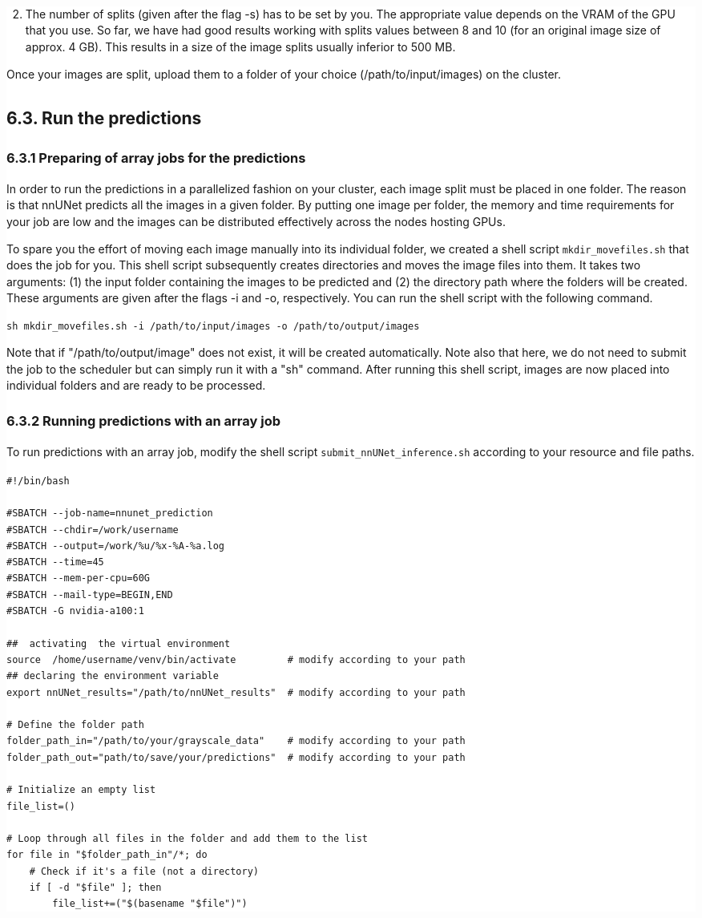 2) The number of splits (given after the flag -s) has to be set by you. The appropriate value depends on the VRAM of the GPU that you use. So far, we have had good results working with splits values between 8 and 10 (for an original image size of approx. 4 GB). This results in a size of the image splits usually inferior to 500 MB. 

Once your images are split, upload them to a folder of your choice (/path/to/input/images) on the cluster. 





## 6.3. Run the predictions
### 6.3.1 Preparing of array jobs for the predictions
In order to run the predictions in a parallelized fashion on your cluster, each image split must be placed in one folder. The reason is that nnUNet predicts all the images in a given folder. By putting one image per folder, the memory and time requirements for your job are low and the images can be distributed effectively across the nodes hosting GPUs. 

To spare you the effort of moving each image manually into its individual folder, we created a shell script ``mkdir_movefiles.sh`` that does the job for you. This shell script subsequently creates directories and moves the image files into them. It takes two arguments: (1) the input folder containing the images to be predicted and (2) the directory path where the folders will be created. These arguments are given after the flags -i and -o, respectively. You can run the shell script with the following command. 

````shell
sh mkdir_movefiles.sh -i /path/to/input/images -o /path/to/output/images
````
Note that if "/path/to/output/image" does not exist, it will be created automatically. Note also that here, we do not need to submit the job to the scheduler but can simply run it with a "sh" command. After running this shell script, images are now placed into individual folders and are ready to be processed.

### 6.3.2 Running predictions with an array job
To run predictions with an array job, modify the shell script ``submit_nnUNet_inference.sh`` according to your resource and file paths. 

````shell
#!/bin/bash

#SBATCH --job-name=nnunet_prediction
#SBATCH --chdir=/work/username
#SBATCH --output=/work/%u/%x-%A-%a.log
#SBATCH --time=45
#SBATCH --mem-per-cpu=60G
#SBATCH --mail-type=BEGIN,END
#SBATCH -G nvidia-a100:1

##  activating  the virtual environment
source  /home/username/venv/bin/activate         # modify according to your path
## declaring the environment variable
export nnUNet_results="/path/to/nnUNet_results"  # modify according to your path

# Define the folder path
folder_path_in="/path/to/your/grayscale_data"    # modify according to your path
folder_path_out="path/to/save/your/predictions"  # modify according to your path

# Initialize an empty list
file_list=()

# Loop through all files in the folder and add them to the list
for file in "$folder_path_in"/*; do
    # Check if it's a file (not a directory)
    if [ -d "$file" ]; then
        file_list+=("$(basename "$file")")
````